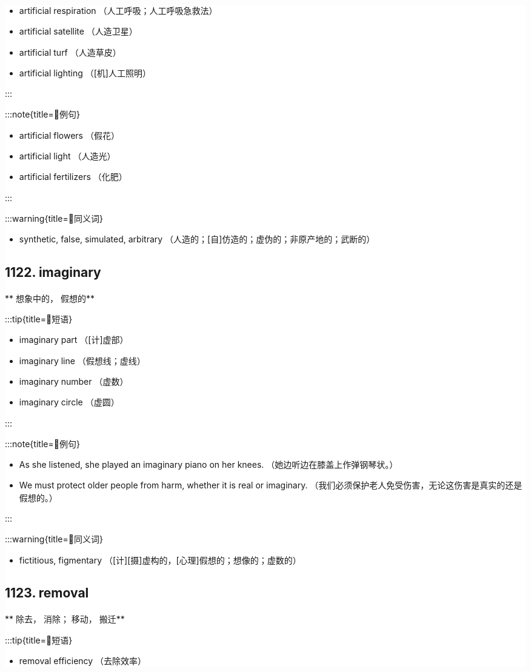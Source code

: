 - artificial respiration （人工呼吸；人工呼吸急救法）

- artificial satellite （人造卫星）

- artificial turf （人造草皮）

- artificial lighting （[机]人工照明）

:::

:::note{title=🎤例句}

- artificial flowers （假花）

- artificial light （人造光）

- artificial fertilizers （化肥）

:::

:::warning{title=🤔同义词}

- synthetic, false, simulated, arbitrary （人造的；[自]仿造的；虚伪的；非原产地的；武断的）


## 1122. imaginary

** 想象中的， 假想的**

:::tip{title=🤩短语}

- imaginary part （[计]虚部）

- imaginary line （假想线；虚线）

- imaginary number （虚数）

- imaginary circle （虚圆）

:::

:::note{title=🎤例句}

- As she listened, she played an imaginary piano on her knees. （她边听边在膝盖上作弹钢琴状。）

- We must protect older people from harm, whether it is real or imaginary. （我们必须保护老人免受伤害，无论这伤害是真实的还是假想的。）

:::

:::warning{title=🤔同义词}

- fictitious, figmentary （[计][摄]虚构的，[心理]假想的；想像的；虚数的）


## 1123. removal

** 除去， 消除； 移动， 搬迁**

:::tip{title=🤩短语}

- removal efficiency （去除效率）
